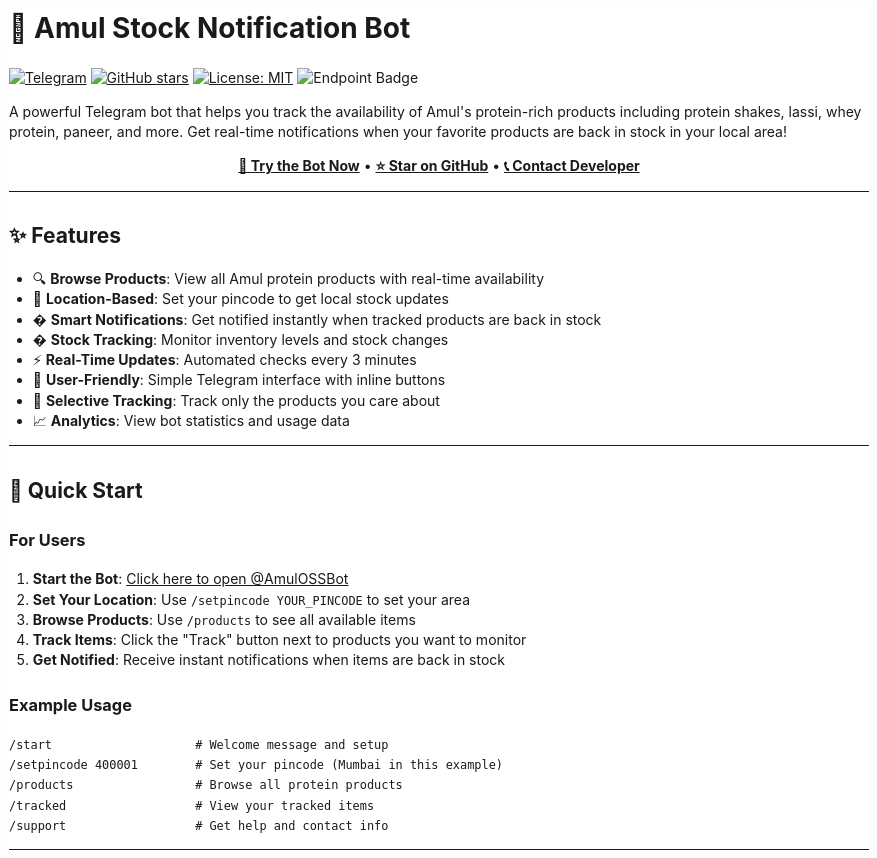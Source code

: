# 🥛 Amul Stock Notification Bot

[![Telegram](https://img.shields.io/badge/Chat-Telegram-blue?logo=telegram)](https://t.me/AmulOSSBot)
[![GitHub stars](https://img.shields.io/github/stars/SwapnilSoni1999/amul-notify?style=social)](https://github.com/SwapnilSoni1999/amul-notify)
[![License: MIT](https://img.shields.io/badge/License-MIT-yellow.svg)](https://opensource.org/licenses/MIT)
![Endpoint Badge](https://img.shields.io/endpoint?url=https%3A%2F%2Fbots.10xdev.me%2Famul-bot%2Fbadge)

A powerful Telegram bot that helps you track the availability of Amul's protein-rich products including protein shakes, lassi, whey protein, paneer, and more. Get real-time notifications when your favorite products are back in stock in your local area!

<div align="center">

**[🤖 Try the Bot Now](https://t.me/AmulOSSBot)** • **[⭐ Star on GitHub](https://github.com/SwapnilSoni1999/amul-notify)** • **[📞 Contact Developer](https://t.me/SoniSins)**

</div>

---

## ✨ Features

- 🔍 **Browse Products**: View all Amul protein products with real-time availability
- 📍 **Location-Based**: Set your pincode to get local stock updates
- � **Smart Notifications**: Get notified instantly when tracked products are back in stock
- � **Stock Tracking**: Monitor inventory levels and stock changes
- ⚡ **Real-Time Updates**: Automated checks every 3 minutes
- 📱 **User-Friendly**: Simple Telegram interface with inline buttons
- 🎯 **Selective Tracking**: Track only the products you care about
- 📈 **Analytics**: View bot statistics and usage data

---

## 🚀 Quick Start

### For Users

1. **Start the Bot**: [Click here to open @AmulOSSBot](https://t.me/AmulOSSBot)
2. **Set Your Location**: Use `/setpincode YOUR_PINCODE` to set your area
3. **Browse Products**: Use `/products` to see all available items
4. **Track Items**: Click the "Track" button next to products you want to monitor
5. **Get Notified**: Receive instant notifications when items are back in stock

### Example Usage

```
/start                    # Welcome message and setup
/setpincode 400001        # Set your pincode (Mumbai in this example)
/products                 # Browse all protein products
/tracked                  # View your tracked items
/support                  # Get help and contact info
```

---